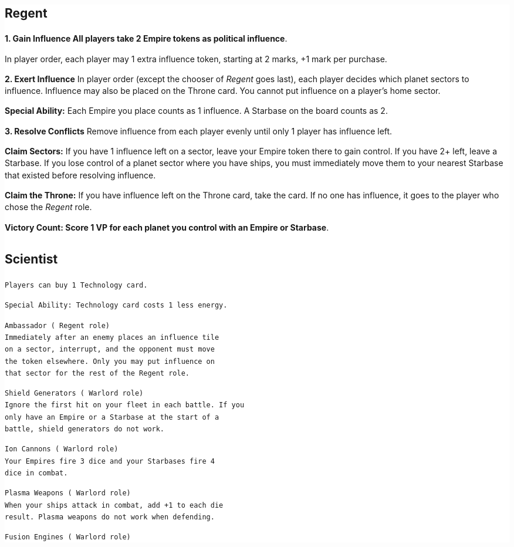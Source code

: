 ## Regent

**1. Gain Influence
All players take 2 Empire tokens as political influence**.

In player order, each player may 1 extra influence
token, starting at 2 marks, +1 mark per purchase.

**2. Exert Influence**
In player order (except the chooser of _Regent_ goes last),
each player decides which planet sectors to influence.
Influence may also be placed on the Throne card. You
cannot put influence on a player’s home sector.

**Special Ability:** Each Empire you place counts as 1
influence. A Starbase on the board counts as 2.

**3. Resolve Conflicts**
Remove influence from each player evenly until only 1
player has influence left.

**Claim Sectors:** If you have 1 influence left on a sector,
leave your Empire token there to gain control. If you
have 2+ left, leave a Starbase. If you lose control
of a planet sector where you have ships, you must
immediately move them to your nearest Starbase that
existed before resolving influence.

**Claim the Throne:** If you have influence left on the
Throne card, take the card. If no one has influence, it
goes to the player who chose the _Regent_ role.

**Victory Count: Score 1 VP for each planet you control
with an Empire or Starbase**.

## Scientist

```
Players can buy 1 Technology card.
```
```
Special Ability: Technology card costs 1 less energy.
```
```
Ambassador ( Regent role)
Immediately after an enemy places an influence tile
on a sector, interrupt, and the opponent must move
the token elsewhere. Only you may put influence on
that sector for the rest of the Regent role.
```
```
Shield Generators ( Warlord role)
Ignore the first hit on your fleet in each battle. If you
only have an Empire or a Starbase at the start of a
battle, shield generators do not work.
```
```
Ion Cannons ( Warlord role)
Your Empires fire 3 dice and your Starbases fire 4
dice in combat.
```
```
Plasma Weapons ( Warlord role)
When your ships attack in combat, add +1 to each die
result. Plasma weapons do not work when defending.
```
```
Fusion Engines ( Warlord role)
```